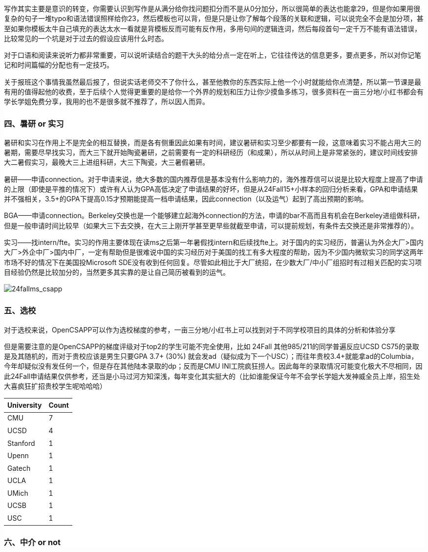    写作其实主要是意识的转变，你需要认识到写作是从满分给你找问题扣分而不是从0分加分，所以很简单的表达也能拿29，但是你如果用很复杂的句子一堆typo和语法错误照样给你23，然后模板也可以背，但是只是让你了解每个段落的关联和逻辑，可以说完全不会是加分项，甚至如果你模板太牛自己填充的表达太水一看就是背模板反而可能有反作用，多用句间的逻辑连词，然后每段首句一定千万不能有语法错误，比较常见的一个坑是对于过去的假设应该用什么时态。

   对于口语和阅读来说听力都非常重要，可以说听读结合的题干大头的给分点一定在听上，它往往传达的信息更多，要点更多，所以对你记笔记和时间篇幅的分配也有一定技巧。

   关于报班这个事情我虽然最后报了，但说实话老师交不了你什么，甚至他教你的东西实际上他一个小时就能给你点清楚，所以第一节课是最有用的值得起他的收费，至于后续个人觉得更重要的是给你一个外界的规划和压力让你少摸鱼多练习，很多资料在一亩三分地/小红书都会有学长学姐免费分享，我用的也不是很多就不推荐了，所以因人而异。

### 四、暑研 or 实习

暑研和实习在作用上不是完全的相互替换，而是各有侧重因此如果有时间，建议暑研和实习至少都要有一段，这意味着实习不能占用大三的暑期，需要尽早找实习，而大三下就开始陶瓷暑研，之前需要有一定的科研经历（和成果），所以从时间上是非常紧张的，建议时间线安排大二暑假实习，最晚大三上进组科研，大三下陶瓷，大三暑假暑研。

暑研——申请connection。对于申请来说，绝大多数的国内推荐信是基本没有什么影响力的，海外推荐信可以说是比较大程度上提高了申请的上限（即使是平推的情况下）或许有人认为GPA高低决定了申请结果的好坏，但是从24Fall15+小样本的回归分析来看，GPA和申请结果并不强相关，3.5+的GPA下提高0.15才预期能提高一档申请结果，因此connection（以及运气）起到了高出预期的影响。

BGA——申请connection。Berkeley交换也是一个能够建立起海外connection的方法，申请的bar不高而且有机会在Berkeley进组做科研，但是一般申请时间比较早（如果大三下去交换，在大三上刚开学甚至更早些就截至申请，可以提前规划，有条件去交换还是非常推荐的）。

实习——找intern/fte。实习的作用主要体现在读ms之后第一年暑假找intern和后续找fte上。对于国内的实习经历，普遍认为外企大厂>国内大厂>外企中厂>国内中厂，一定有帮助但是很难说中国的实习经历对于美国的找工有多大程度的帮助，因为不少国内微软实习的同学这两年市场不好的情况下在美国投Microsoft SDE没有收到任何回复。尽管如此相比于大厂统招，在少数大厂/中小厂组招时有过相关匹配的实习项目经验仍然是比较加分的，当然更多其实靠的是让自己简历被看到的运气。

![24fallms_csapp](../../../assets/24fallms_csapp.png)

### 五、选校

对于选校来说，OpenCSAPP可以作为选校梯度的参考，一亩三分地/小红书上可以找到对于不同学校项目的具体的分析和体验分享

但是需要注意的是OpenCSAPP的梯度评级对于top2的学生可能不完全使用，比如 24Fall 其他985/211的同学普遍反应UCSD CS75的录取是及其随机的，而对于贵校应该是男生只要GPA 3.7+ (30%) 就会发ad（疑似成为下一个USC）；而往年贵校3.4+就能拿ad的Columbia，今年却疑似没有发任何一个，但是存在其他陆本录取的dp；反而是CMU INI工院疯狂捞人。因此每年的录取情况可能变化极大不尽相同，因此24Fall申请结果仅供参考，还当是小马过河方知深浅，每年变化其实挺大的（比如谁能保证今年不会学长学姐大发神威全员上岸，招生处大喜疯狂扩招贵校学生呢哈哈哈）

| University | Count |
| ---------- | ----- |
| CMU        | 7     |
| UCSD       | 4     |
| Stanford   | 1     |
| Upenn      | 1     |
| Gatech     | 1     |
| UCLA       | 1     |
| UMich      | 1     |
| UCSB       | 1     |
| USC        | 1     |

### 六、中介 or not
